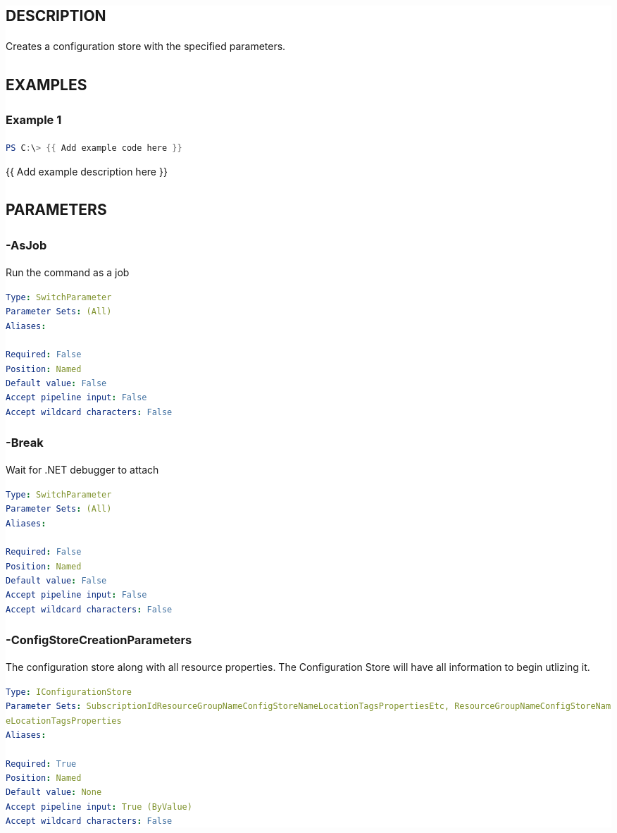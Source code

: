 ## DESCRIPTION
Creates a configuration store with the specified parameters.

## EXAMPLES

### Example 1
```powershell
PS C:\> {{ Add example code here }}
```

{{ Add example description here }}

## PARAMETERS

### -AsJob
Run the command as a job

```yaml
Type: SwitchParameter
Parameter Sets: (All)
Aliases:

Required: False
Position: Named
Default value: False
Accept pipeline input: False
Accept wildcard characters: False
```

### -Break
Wait for .NET debugger to attach

```yaml
Type: SwitchParameter
Parameter Sets: (All)
Aliases:

Required: False
Position: Named
Default value: False
Accept pipeline input: False
Accept wildcard characters: False
```

### -ConfigStoreCreationParameters
The configuration store along with all resource properties.
The Configuration Store will have all information to begin utlizing it.

```yaml
Type: IConfigurationStore
Parameter Sets: SubscriptionIdResourceGroupNameConfigStoreNameLocationTagsPropertiesEtc, ResourceGroupNameConfigStoreNameLocationTagsProperties
Aliases:

Required: True
Position: Named
Default value: None
Accept pipeline input: True (ByValue)
Accept wildcard characters: False
```
